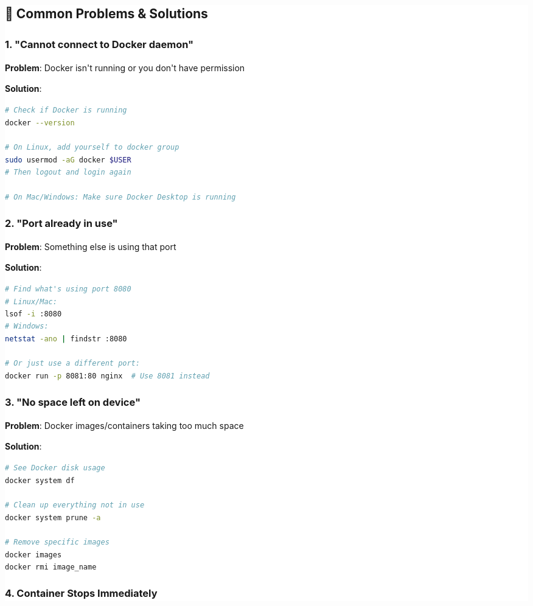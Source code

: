 ## 🚨 Common Problems & Solutions

### 1. "Cannot connect to Docker daemon"

**Problem**: Docker isn't running or you don't have permission

**Solution**:
```bash
# Check if Docker is running
docker --version

# On Linux, add yourself to docker group
sudo usermod -aG docker $USER
# Then logout and login again

# On Mac/Windows: Make sure Docker Desktop is running
```

### 2. "Port already in use"

**Problem**: Something else is using that port

**Solution**:
```bash
# Find what's using port 8080
# Linux/Mac:
lsof -i :8080
# Windows:
netstat -ano | findstr :8080

# Or just use a different port:
docker run -p 8081:80 nginx  # Use 8081 instead
```

### 3. "No space left on device"

**Problem**: Docker images/containers taking too much space

**Solution**:
```bash
# See Docker disk usage
docker system df

# Clean up everything not in use
docker system prune -a

# Remove specific images
docker images
docker rmi image_name
```

### 4. Container Stops Immediately

